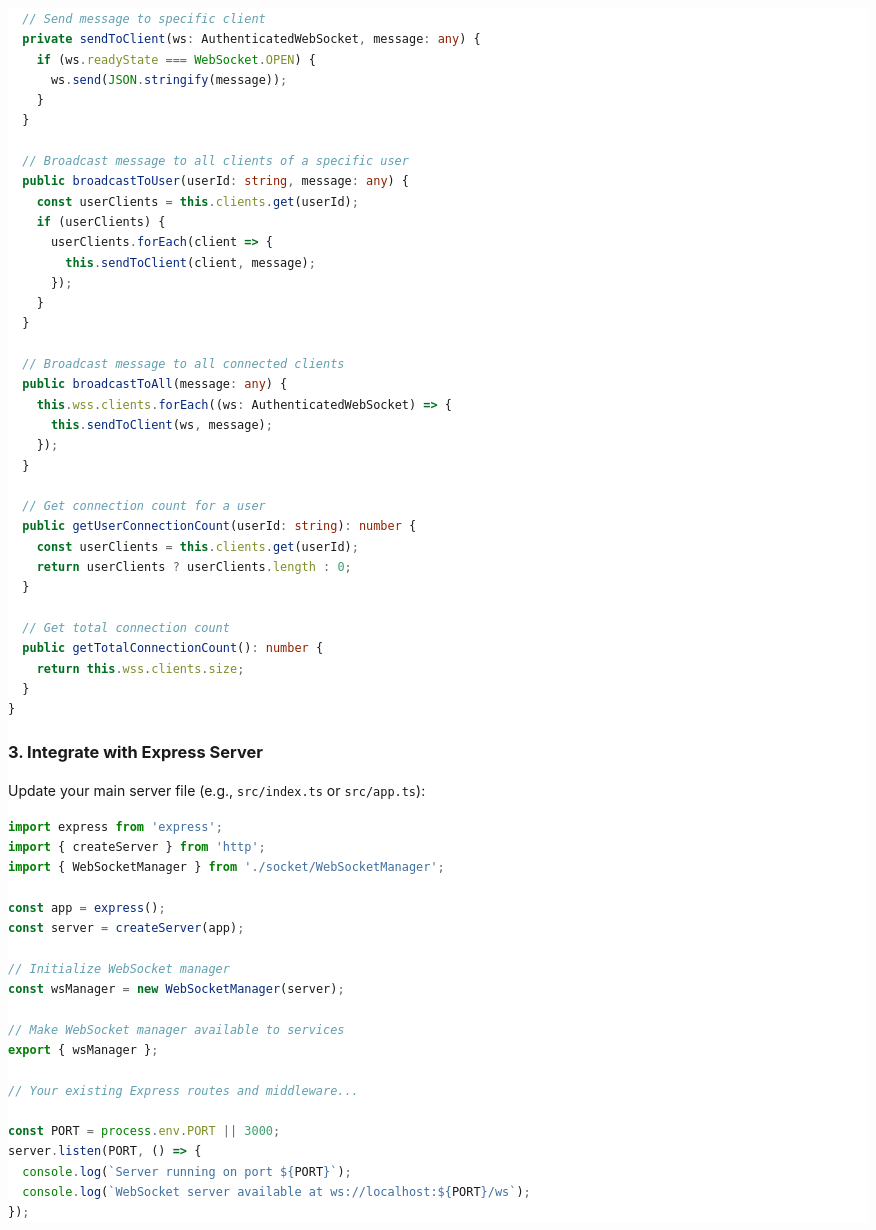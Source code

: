 ```typescript
  // Send message to specific client
  private sendToClient(ws: AuthenticatedWebSocket, message: any) {
    if (ws.readyState === WebSocket.OPEN) {
      ws.send(JSON.stringify(message));
    }
  }

  // Broadcast message to all clients of a specific user
  public broadcastToUser(userId: string, message: any) {
    const userClients = this.clients.get(userId);
    if (userClients) {
      userClients.forEach(client => {
        this.sendToClient(client, message);
      });
    }
  }

  // Broadcast message to all connected clients
  public broadcastToAll(message: any) {
    this.wss.clients.forEach((ws: AuthenticatedWebSocket) => {
      this.sendToClient(ws, message);
    });
  }

  // Get connection count for a user
  public getUserConnectionCount(userId: string): number {
    const userClients = this.clients.get(userId);
    return userClients ? userClients.length : 0;
  }

  // Get total connection count
  public getTotalConnectionCount(): number {
    return this.wss.clients.size;
  }
}
```

### **3. Integrate with Express Server**

Update your main server file (e.g., `src/index.ts` or `src/app.ts`):

```typescript
import express from 'express';
import { createServer } from 'http';
import { WebSocketManager } from './socket/WebSocketManager';

const app = express();
const server = createServer(app);

// Initialize WebSocket manager
const wsManager = new WebSocketManager(server);

// Make WebSocket manager available to services
export { wsManager };

// Your existing Express routes and middleware...

const PORT = process.env.PORT || 3000;
server.listen(PORT, () => {
  console.log(`Server running on port ${PORT}`);
  console.log(`WebSocket server available at ws://localhost:${PORT}/ws`);
});
```
